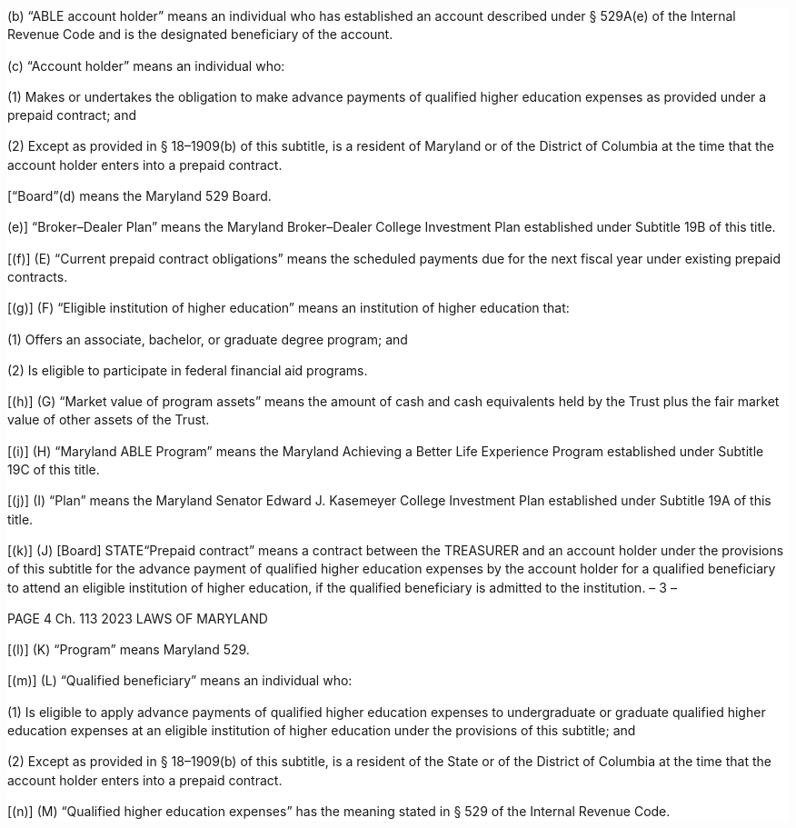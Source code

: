(b) “ABLE account holder” means an individual who has established an account
described under § 529A(e) of the Internal Revenue Code and is the designated beneficiary
of the account.

(c) “Account holder” means an individual who:

(1) Makes or undertakes the obligation to make advance payments of
qualified higher education expenses as provided under a prepaid contract; and

(2) Except as provided in § 18–1909(b) of this subtitle, is a resident of
Maryland or of the District of Columbia at the time that the account holder enters into a
prepaid contract.

[“Board”(d) means the Maryland 529 Board.

(e)] “Broker–Dealer Plan” means the Maryland Broker–Dealer College
Investment Plan established under Subtitle 19B of this title.

[(f)] (E) “Current prepaid contract obligations” means the scheduled payments
due for the next fiscal year under existing prepaid contracts.

[(g)] (F) “Eligible institution of higher education” means an institution of higher
education that:

(1) Offers an associate, bachelor, or graduate degree program; and

(2) Is eligible to participate in federal financial aid programs.

[(h)] (G) “Market value of program assets” means the amount of cash and cash
equivalents held by the Trust plus the fair market value of other assets of the Trust.

[(i)] (H) “Maryland ABLE Program” means the Maryland Achieving a Better
Life Experience Program established under Subtitle 19C of this title.

[(j)] (I) “Plan” means the Maryland Senator Edward J. Kasemeyer College
Investment Plan established under Subtitle 19A of this title.

[(k)] (J) [Board] STATE“Prepaid contract” means a contract between the
TREASURER and an account holder under the provisions of this subtitle for the advance
payment of qualified higher education expenses by the account holder for a qualified
beneficiary to attend an eligible institution of higher education, if the qualified beneficiary
is admitted to the institution.
– 3 –

PAGE 4
Ch. 113 2023 LAWS OF MARYLAND

[(l)] (K) “Program” means Maryland 529.

[(m)] (L) “Qualified beneficiary” means an individual who:

(1) Is eligible to apply advance payments of qualified higher education
expenses to undergraduate or graduate qualified higher education expenses at an eligible
institution of higher education under the provisions of this subtitle; and

(2) Except as provided in § 18–1909(b) of this subtitle, is a resident of the
State or of the District of Columbia at the time that the account holder enters into a prepaid
contract.

[(n)] (M) “Qualified higher education expenses” has the meaning stated in § 529
of the Internal Revenue Code.
